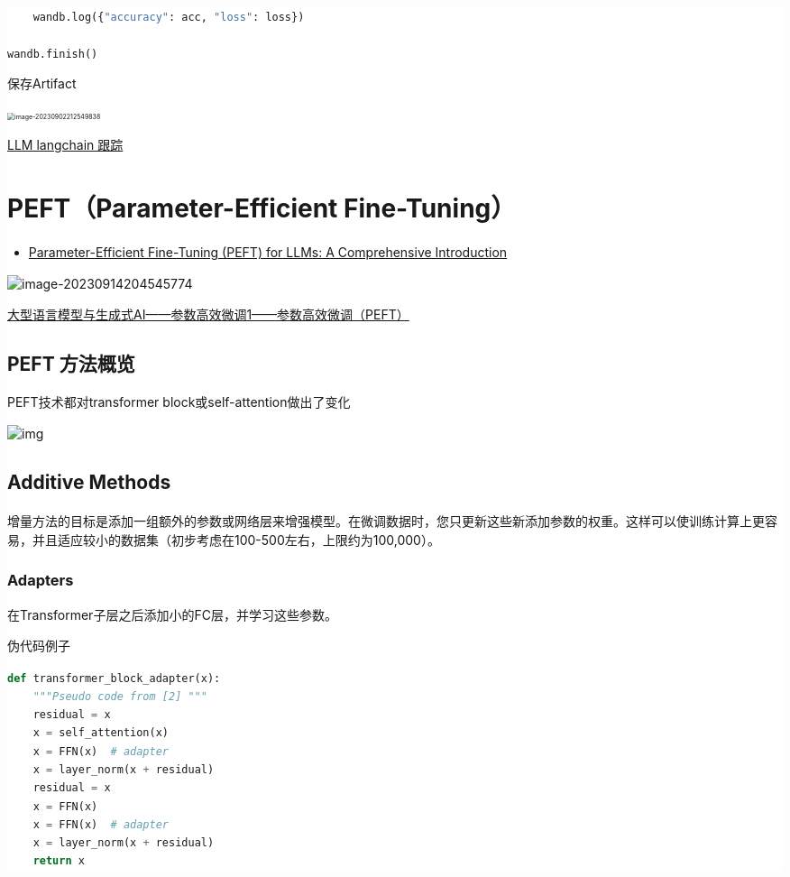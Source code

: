 ```python
    wandb.log({"accuracy": acc, "loss": loss})

wandb.finish()


```

保存Artifact

<img src="https://cdn.jsdelivr.net/gh/631068264/img/202309022125882.png" alt="image-20230902212549838" style="zoom: 50%;" />

[LLM langchain 跟踪](https://docs.wandb.ai/guides/prompts/quickstart)

# PEFT（Parameter-Efficient Fine-Tuning）

- [Parameter-Efficient Fine-Tuning (PEFT) for LLMs: A Comprehensive Introduction](https://towardsdatascience.com/parameter-efficient-fine-tuning-peft-for-llms-a-comprehensive-introduction-e52d03117f95)

![image-20230914204545774](https://cdn.jsdelivr.net/gh/631068264/img/202309142045922.png)



[大型语言模型与生成式AI——参数高效微调1——参数高效微调（PEFT）](https://www.youtube.com/watch?v=hsDaw4S5GZY&list=PLiuLMb-dLdWL4KBaU3FTM5f_oMcSvXcZw&index=18)









## PEFT 方法概览

PEFT技术都对transformer block或self-attention做出了变化

![img](https://cdn.jsdelivr.net/gh/631068264/img/202309091028590.png)

## Additive Methods

增量方法的目标是添加一组额外的参数或网络层来增强模型。在微调数据时，您只更新这些新添加参数的权重。这样可以使训练计算上更容易，并且适应较小的数据集（初步考虑在100-500左右，上限约为100,000）。

### Adapters

在Transformer子层之后添加小的FC层，并学习这些参数。

伪代码例子

```python
def transformer_block_adapter(x):
    """Pseudo code from [2] """
    residual = x
    x = self_attention(x)
    x = FFN(x)  # adapter
    x = layer_norm(x + residual)
    residual = x
    x = FFN(x)
    x = FFN(x)  # adapter
    x = layer_norm(x + residual)
    return x
```
